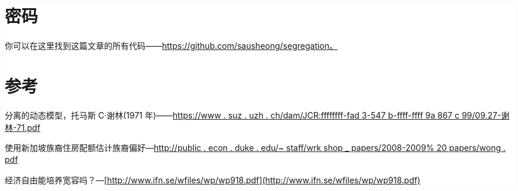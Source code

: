# 密码

你可以在这里找到这篇文章的所有代码——https://github.com/sausheong/segregation。

# 参考

分离的动态模型，托马斯 C·谢林(1971 年)——[https://www . suz . uzh . ch/dam/JCR:ffffffff-fad 3-547 b-ffff-ffff 9a 867 c 99/09.27-谢林-71.pdf](https://www.suz.uzh.ch/dam/jcr:ffffffff-fad3-547b-ffff-ffff9a867c99/09.27-schelling-71.pdf)

使用新加坡族裔住房配额估计族裔偏好—[http://public . econ . duke . edu/~ staff/wrk shop _ papers/2008-2009% 20 papers/wong . pdf](http://public.econ.duke.edu/~staff/wrkshop_papers/2008-2009%20Papers/Wong.pdf)

经济自由能培养宽容吗？—[http://www.ifn.se/wfiles/wp/wp918.pdf](http://www.ifn.se/wfiles/wp/wp918.pdf)
